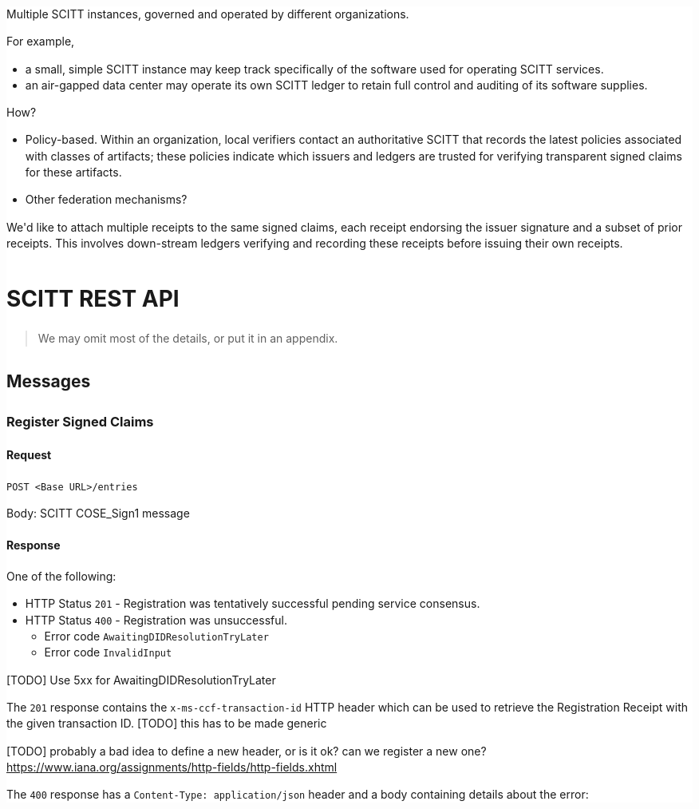 Multiple SCITT instances, governed and operated by different organizations.

For example,
- a small, simple SCITT instance may keep track specifically of the software used for operating SCITT services.
- an air-gapped data center may operate its own SCITT ledger to retain full control and auditing of its software supplies.

How?
- Policy-based. Within an organization, local verifiers contact an authoritative SCITT that records the latest policies associated with classes of artifacts; these policies indicate which issuers and ledgers are trusted for verifying transparent signed claims for these artifacts.

- Other federation mechanisms?

We'd like to attach multiple receipts to the same signed claims, each receipt endorsing the issuer signature and a subset of prior receipts. This involves down-stream ledgers verifying and recording these receipts before issuing their own receipts.


# SCITT REST API

> We may omit most of the details, or put it in an appendix.

## Messages


### Register Signed Claims

#### Request

~~~
POST <Base URL>/entries
~~~

Body: SCITT COSE_Sign1 message

#### Response

One of the following:

- HTTP Status `201` - Registration was tentatively successful pending service consensus.
- HTTP Status `400` - Registration was unsuccessful.
  - Error code `AwaitingDIDResolutionTryLater`
  - Error code `InvalidInput`

[TODO] Use 5xx for AwaitingDIDResolutionTryLater

The `201` response contains the `x-ms-ccf-transaction-id`  HTTP header which can be used to retrieve the Registration Receipt with the given transaction ID. [TODO] this has to be made generic

[TODO] probably a bad idea to define a new header, or is it ok? can we register a new one? https://www.iana.org/assignments/http-fields/http-fields.xhtml

The `400` response has a `Content-Type: application/json` header and a body containing details about the error:


[^1]: This list is a bucket today and subject to churn.